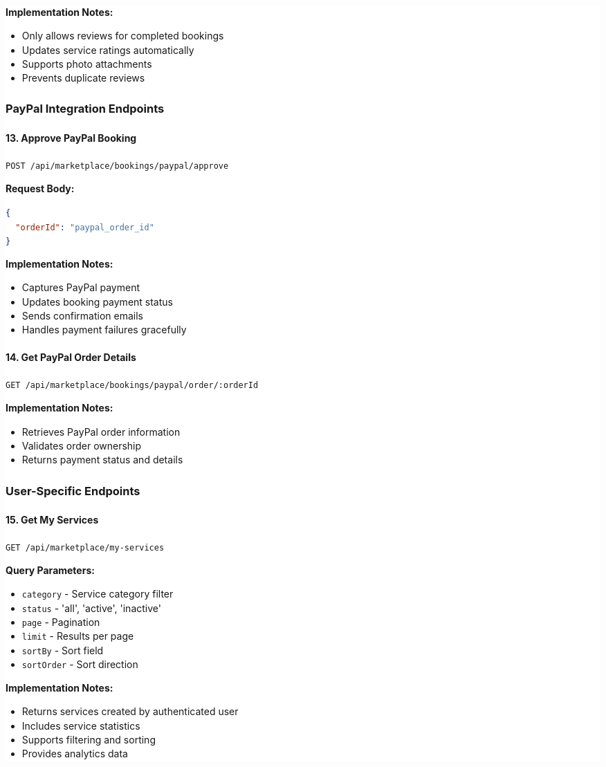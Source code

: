 **Implementation Notes:**
- Only allows reviews for completed bookings
- Updates service ratings automatically
- Supports photo attachments
- Prevents duplicate reviews

### PayPal Integration Endpoints

#### 13. Approve PayPal Booking
```
POST /api/marketplace/bookings/paypal/approve
```

**Request Body:**
```json
{
  "orderId": "paypal_order_id"
}
```

**Implementation Notes:**
- Captures PayPal payment
- Updates booking payment status
- Sends confirmation emails
- Handles payment failures gracefully

#### 14. Get PayPal Order Details
```
GET /api/marketplace/bookings/paypal/order/:orderId
```

**Implementation Notes:**
- Retrieves PayPal order information
- Validates order ownership
- Returns payment status and details

### User-Specific Endpoints

#### 15. Get My Services
```
GET /api/marketplace/my-services
```

**Query Parameters:**
- `category` - Service category filter
- `status` - 'all', 'active', 'inactive'
- `page` - Pagination
- `limit` - Results per page
- `sortBy` - Sort field
- `sortOrder` - Sort direction

**Implementation Notes:**
- Returns services created by authenticated user
- Includes service statistics
- Supports filtering and sorting
- Provides analytics data

